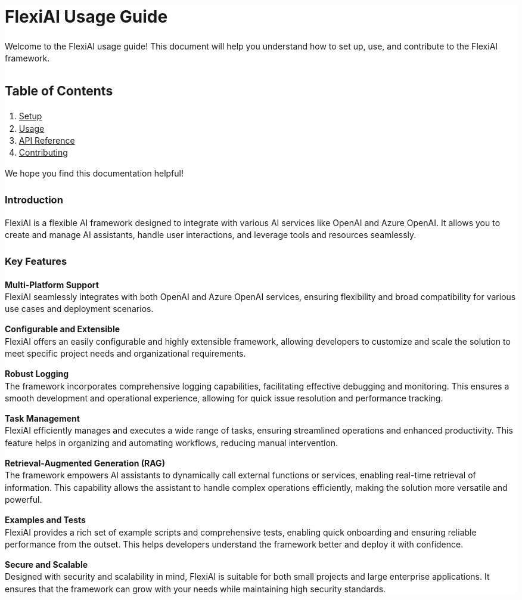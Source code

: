 # FlexiAI Usage Guide

Welcome to the FlexiAI usage guide! This document will help you understand how to set up, use, and contribute to the FlexiAI framework.

## Table of Contents

1. [Setup](setup.md)
2. [Usage](usage.md)
3. [API Reference](api_reference.md)
4. [Contributing](contributing.md)

We hope you find this documentation helpful!

### Introduction

FlexiAI is a flexible AI framework designed to integrate with various AI services like OpenAI and Azure OpenAI. It allows you to create and manage AI assistants, handle user interactions, and leverage tools and resources seamlessly.

### Key Features

**Multi-Platform Support**  
FlexiAI seamlessly integrates with both OpenAI and Azure OpenAI services, ensuring flexibility and broad compatibility for various use cases and deployment scenarios.

**Configurable and Extensible**  
FlexiAI offers an easily configurable and highly extensible framework, allowing developers to customize and scale the solution to meet specific project needs and organizational requirements.

**Robust Logging**  
The framework incorporates comprehensive logging capabilities, facilitating effective debugging and monitoring. This ensures a smooth development and operational experience, allowing for quick issue resolution and performance tracking.

**Task Management**  
FlexiAI efficiently manages and executes a wide range of tasks, ensuring streamlined operations and enhanced productivity. This feature helps in organizing and automating workflows, reducing manual intervention.

**Retrieval-Augmented Generation (RAG)**  
The framework empowers AI assistants to dynamically call external functions or services, enabling real-time retrieval of information. This capability allows the assistant to handle complex operations efficiently, making the solution more versatile and powerful.

**Examples and Tests**  
FlexiAI provides a rich set of example scripts and comprehensive tests, enabling quick onboarding and ensuring reliable performance from the outset. This helps developers understand the framework better and deploy it with confidence.

**Secure and Scalable**  
Designed with security and scalability in mind, FlexiAI is suitable for both small projects and large enterprise applications. It ensures that the framework can grow with your needs while maintaining high security standards.
